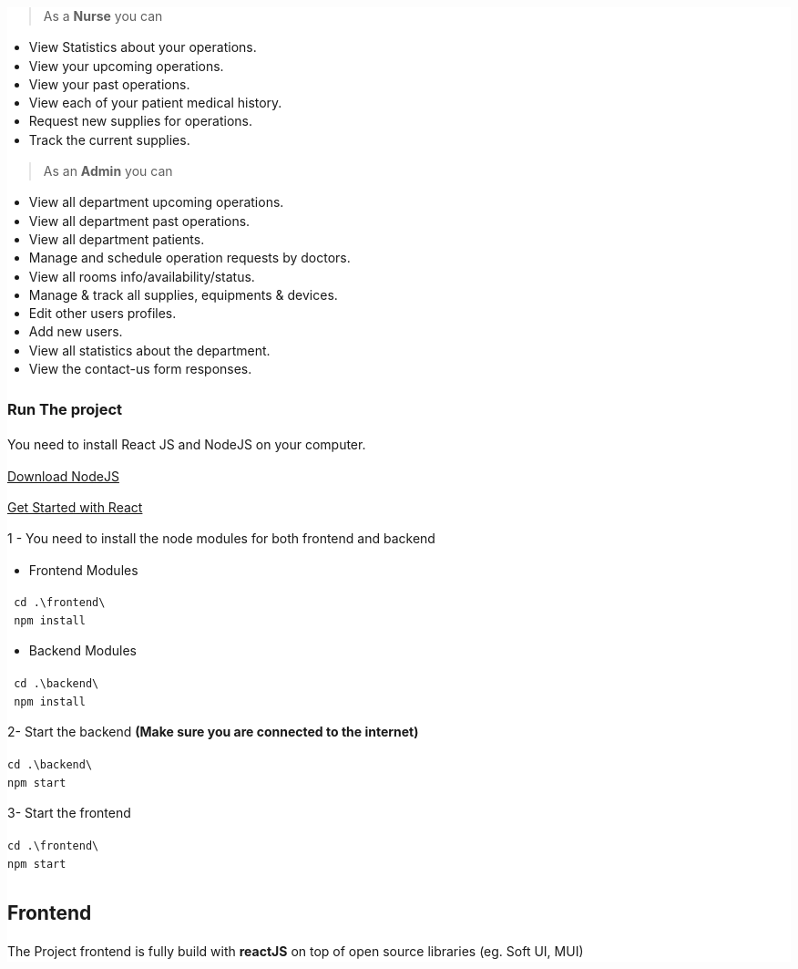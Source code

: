 > As a **Nurse** you can
- View Statistics about your operations.
- View your upcoming operations.
- View your past operations.
- View each of your patient medical history.
- Request new supplies for operations.
- Track the current supplies.

> As an **Admin** you can
- View all department upcoming operations.
- View all department past operations.
- View all department patients.
- Manage and schedule operation requests by doctors.
- View all rooms info/availability/status.
- Manage & track all supplies, equipments & devices.
- Edit other users profiles.
- Add new users.
- View all statistics about the department.
- View the contact-us form responses.

### Run The project

You need to install React JS and NodeJS on your computer.

[Download NodeJS](https://nodejs.org/en/download/)

[Get Started with React](https://github.com/facebook/create-react-app)

1 - You need to install the node modules for both frontend and backend

- Frontend Modules
```shell
 cd .\frontend\
 npm install
```
- Backend Modules
```shell
 cd .\backend\
 npm install
```
2-  Start the backend **(Make sure you are connected to the internet)**

```shell
cd .\backend\
npm start
```
3- Start the frontend
```shell
cd .\frontend\
npm start
```

## Frontend
The Project frontend is fully build with **reactJS** on top of open source libraries (eg. Soft UI, MUI)
